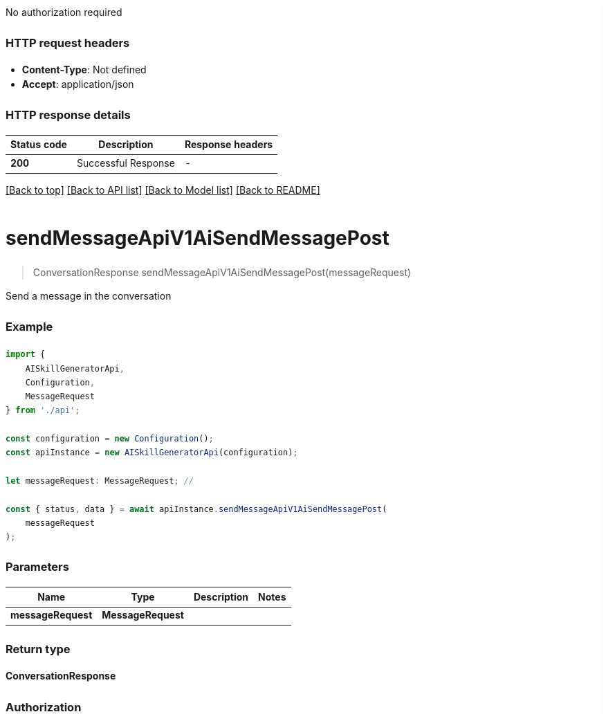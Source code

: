 No authorization required

### HTTP request headers

 - **Content-Type**: Not defined
 - **Accept**: application/json


### HTTP response details
| Status code | Description | Response headers |
|-------------|-------------|------------------|
|**200** | Successful Response |  -  |

[[Back to top]](#) [[Back to API list]](../README.md#documentation-for-api-endpoints) [[Back to Model list]](../README.md#documentation-for-models) [[Back to README]](../README.md)

# **sendMessageApiV1AiSendMessagePost**
> ConversationResponse sendMessageApiV1AiSendMessagePost(messageRequest)

Send a message in the conversation

### Example

```typescript
import {
    AISkillGeneratorApi,
    Configuration,
    MessageRequest
} from './api';

const configuration = new Configuration();
const apiInstance = new AISkillGeneratorApi(configuration);

let messageRequest: MessageRequest; //

const { status, data } = await apiInstance.sendMessageApiV1AiSendMessagePost(
    messageRequest
);
```

### Parameters

|Name | Type | Description  | Notes|
|------------- | ------------- | ------------- | -------------|
| **messageRequest** | **MessageRequest**|  | |


### Return type

**ConversationResponse**

### Authorization
